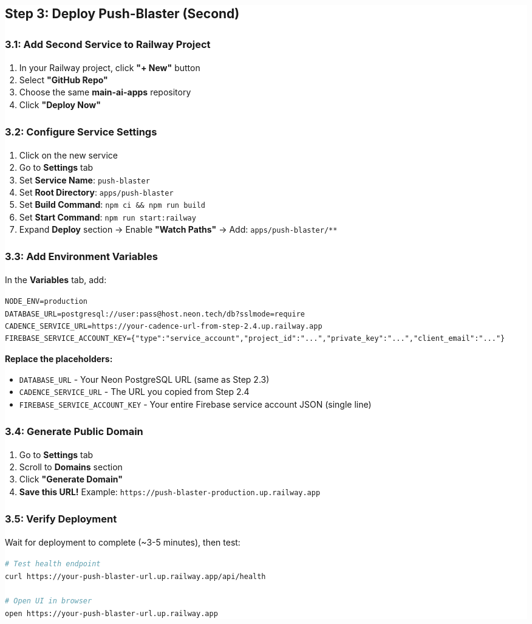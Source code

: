 
## Step 3: Deploy Push-Blaster (Second)

### 3.1: Add Second Service to Railway Project

1. In your Railway project, click **"+ New"** button
2. Select **"GitHub Repo"**
3. Choose the same **main-ai-apps** repository
4. Click **"Deploy Now"**

### 3.2: Configure Service Settings

1. Click on the new service
2. Go to **Settings** tab
3. Set **Service Name**: `push-blaster`
4. Set **Root Directory**: `apps/push-blaster`
5. Set **Build Command**: `npm ci && npm run build`
6. Set **Start Command**: `npm run start:railway`
7. Expand **Deploy** section → Enable **"Watch Paths"** → Add: `apps/push-blaster/**`

### 3.3: Add Environment Variables

In the **Variables** tab, add:

```
NODE_ENV=production
DATABASE_URL=postgresql://user:pass@host.neon.tech/db?sslmode=require
CADENCE_SERVICE_URL=https://your-cadence-url-from-step-2.4.up.railway.app
FIREBASE_SERVICE_ACCOUNT_KEY={"type":"service_account","project_id":"...","private_key":"...","client_email":"..."}
```

**Replace the placeholders:**
- `DATABASE_URL` - Your Neon PostgreSQL URL (same as Step 2.3)
- `CADENCE_SERVICE_URL` - The URL you copied from Step 2.4
- `FIREBASE_SERVICE_ACCOUNT_KEY` - Your entire Firebase service account JSON (single line)

### 3.4: Generate Public Domain

1. Go to **Settings** tab
2. Scroll to **Domains** section
3. Click **"Generate Domain"**
4. **Save this URL!** Example: `https://push-blaster-production.up.railway.app`

### 3.5: Verify Deployment

Wait for deployment to complete (~3-5 minutes), then test:

```bash
# Test health endpoint
curl https://your-push-blaster-url.up.railway.app/api/health

# Open UI in browser
open https://your-push-blaster-url.up.railway.app
```
